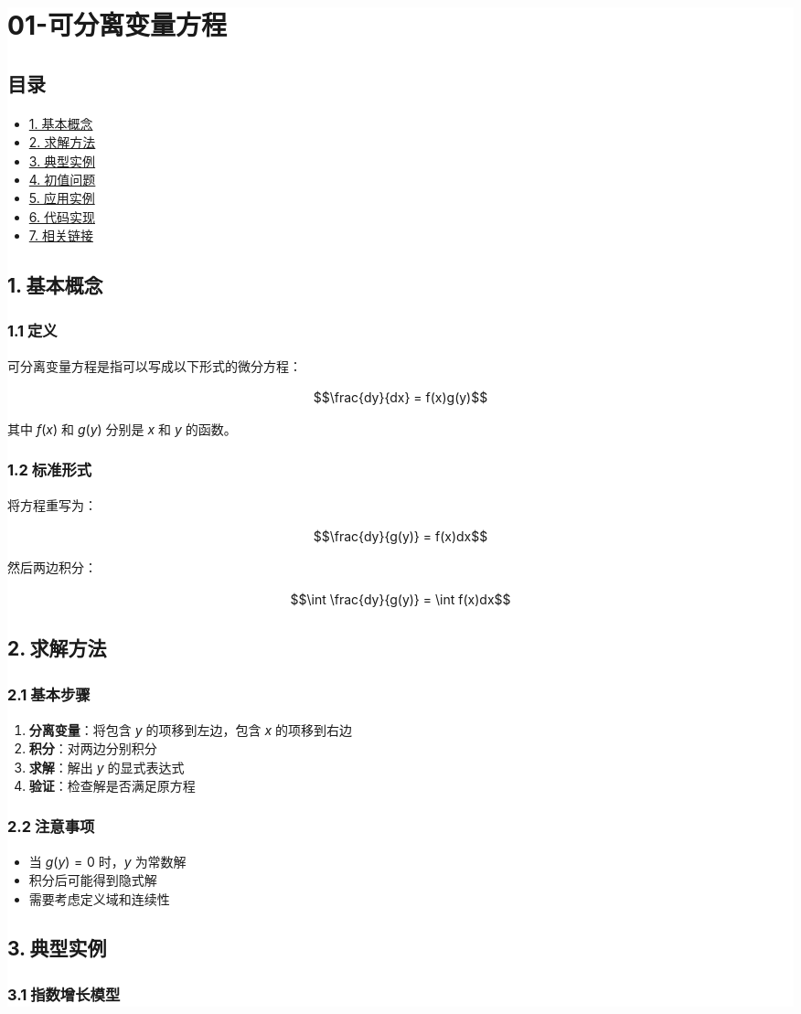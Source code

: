 # 01-可分离变量方程

## 目录

- [1. 基本概念](#1-基本概念)
- [2. 求解方法](#2-求解方法)
- [3. 典型实例](#3-典型实例)
- [4. 初值问题](#4-初值问题)
- [5. 应用实例](#5-应用实例)
- [6. 代码实现](#6-代码实现)
- [7. 相关链接](#7-相关链接)

## 1. 基本概念

### 1.1 定义

可分离变量方程是指可以写成以下形式的微分方程：

$$\frac{dy}{dx} = f(x)g(y)$$

其中 $f(x)$ 和 $g(y)$ 分别是 $x$ 和 $y$ 的函数。

### 1.2 标准形式

将方程重写为：

$$\frac{dy}{g(y)} = f(x)dx$$

然后两边积分：

$$\int \frac{dy}{g(y)} = \int f(x)dx$$

## 2. 求解方法

### 2.1 基本步骤

1. **分离变量**：将包含 $y$ 的项移到左边，包含 $x$ 的项移到右边
2. **积分**：对两边分别积分
3. **求解**：解出 $y$ 的显式表达式
4. **验证**：检查解是否满足原方程

### 2.2 注意事项

- 当 $g(y) = 0$ 时，$y$ 为常数解
- 积分后可能得到隐式解
- 需要考虑定义域和连续性

## 3. 典型实例

### 3.1 指数增长模型
